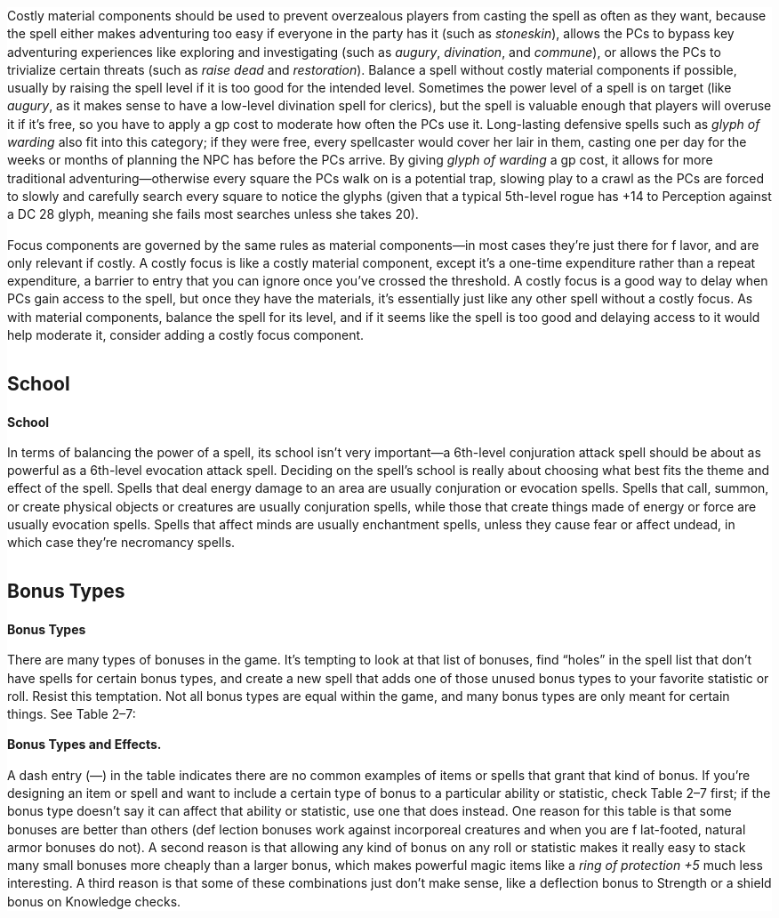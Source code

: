 Costly material components should be used to prevent overzealous players from casting the spell as often as they want, because the spell either makes adventuring too easy if everyone in the party has it (such as *stoneskin*), allows the PCs to bypass key adventuring experiences like exploring and investigating (such as *augury*, *divination*, and *commune*), or allows the PCs to trivialize certain threats (such as *raise dead* and *restoration*). Balance a spell without costly material components if possible, usually by raising the spell level if it is too good for the intended level. Sometimes the power level of a spell is on target (like *augury*, as it makes sense to have a low-level divination spell for clerics), but the spell is valuable enough that players will overuse it if it’s free, so you have to apply a gp cost to moderate how often the PCs use it. Long-lasting defensive spells such as *glyph of warding* also fit into this category; if they were free, every spellcaster would cover her lair in them, casting one per day for the weeks or months of planning the NPC has before the PCs arrive. By giving *glyph of warding* a gp cost, it allows for more traditional adventuring—otherwise every square the PCs walk on is a potential trap, slowing play to a crawl as the PCs are forced to slowly and carefully search every square to notice the glyphs (given that a typical 5th-level rogue has +14 to Perception against a DC 28 glyph, meaning she fails most searches unless she takes 20).

Focus components are governed by the same rules as material components—in most cases they’re just there for f lavor, and are only relevant if costly. A costly focus is like a costly material component, except it’s a one-time expenditure rather than a repeat expenditure, a barrier to entry that you can ignore once you’ve crossed the threshold. A costly focus is a good way to delay when PCs gain access to the spell, but once they have the materials, it’s essentially just like any other spell without a costly focus. As with material components, balance the spell for its level, and if it seems like the spell is too good and delaying access to it would help moderate it, consider adding a costly focus component.

## School
**School**

In terms of balancing the power of a spell, its school isn’t very important—a 6th-level conjuration attack spell should be about as powerful as a 6th-level evocation attack spell. Deciding on the spell’s school is really about choosing what best fits the theme and effect of the spell. Spells that deal energy damage to an area are usually conjuration or evocation spells. Spells that call, summon, or create physical objects or creatures are usually conjuration spells, while those that create things made of energy or force are usually evocation spells. Spells that affect minds are usually enchantment spells, unless they cause fear or affect undead, in which case they’re necromancy spells.

## Bonus Types
**Bonus Types**

There are many types of bonuses in the game. It’s tempting to look at that list of bonuses, find “holes” in the spell list that don’t have spells for certain bonus types, and create a new spell that adds one of those unused bonus types to your favorite statistic or roll. Resist this temptation. Not all bonus types are equal within the game, and many bonus types are only meant for certain things. See Table 2–7:

**Bonus Types and Effects.**

A dash entry (—) in the table indicates there are no common examples of items or spells that grant that kind of bonus. If you’re designing an item or spell and want to include a certain type of bonus to a particular ability or statistic, check Table 2–7 first; if the bonus type doesn’t say it can affect that ability or statistic, use one that does instead. One reason for this table is that some bonuses are better than others (def lection bonuses work against incorporeal creatures and when you are f lat-footed, natural armor bonuses do not). A second reason is that allowing any kind of bonus on any roll or statistic makes it really easy to stack many small bonuses more cheaply than a larger bonus, which makes powerful magic items like a *ring of protection +5* much less interesting. A third reason is that some of these combinations just don’t make sense, like a deflection bonus to Strength or a shield bonus on Knowledge checks.
